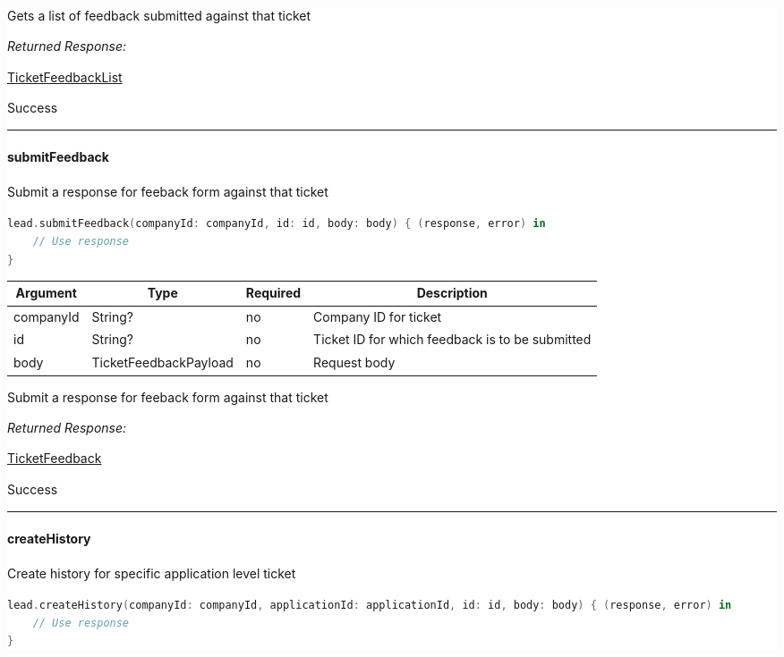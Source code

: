 

Gets a list of feedback submitted against that ticket

*Returned Response:*




[TicketFeedbackList](#TicketFeedbackList)

Success






---


#### submitFeedback
Submit a response for feeback form against that ticket



```swift
lead.submitFeedback(companyId: companyId, id: id, body: body) { (response, error) in
    // Use response
}
```



| Argument | Type | Required | Description |
| -------- | ---- | -------- | ----------- | 
| companyId | String? | no | Company ID for ticket |   
| id | String? | no | Ticket ID for which feedback is to be submitted |  
| body | TicketFeedbackPayload |  no  | Request body |


Submit a response for feeback form against that ticket

*Returned Response:*




[TicketFeedback](#TicketFeedback)

Success






---


#### createHistory
Create history for specific application level ticket



```swift
lead.createHistory(companyId: companyId, applicationId: applicationId, id: id, body: body) { (response, error) in
    // Use response
}
```
